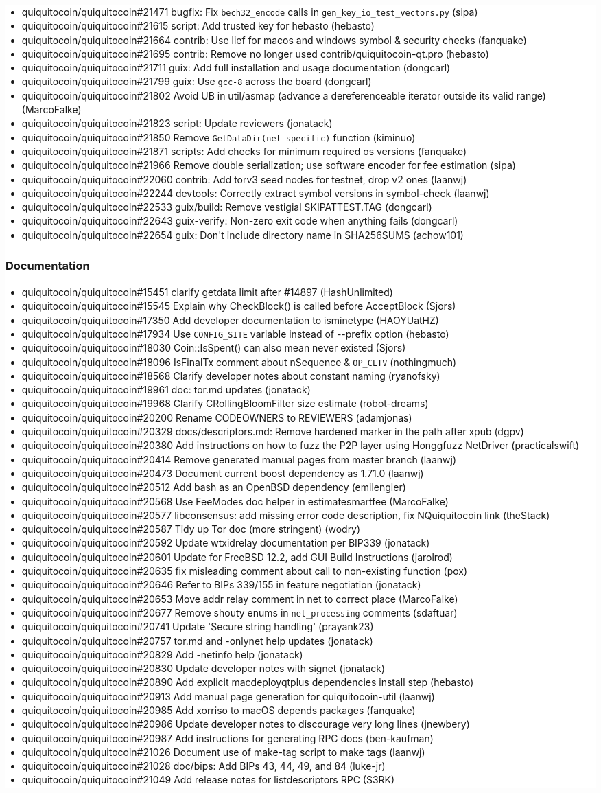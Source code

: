 - quiquitocoin/quiquitocoin#21471 bugfix: Fix `bech32_encode` calls in `gen_key_io_test_vectors.py` (sipa)
- quiquitocoin/quiquitocoin#21615 script: Add trusted key for hebasto (hebasto)
- quiquitocoin/quiquitocoin#21664 contrib: Use lief for macos and windows symbol & security checks (fanquake)
- quiquitocoin/quiquitocoin#21695 contrib: Remove no longer used contrib/quiquitocoin-qt.pro (hebasto)
- quiquitocoin/quiquitocoin#21711 guix: Add full installation and usage documentation (dongcarl)
- quiquitocoin/quiquitocoin#21799 guix: Use `gcc-8` across the board (dongcarl)
- quiquitocoin/quiquitocoin#21802 Avoid UB in util/asmap (advance a dereferenceable iterator outside its valid range) (MarcoFalke)
- quiquitocoin/quiquitocoin#21823 script: Update reviewers (jonatack)
- quiquitocoin/quiquitocoin#21850 Remove `GetDataDir(net_specific)` function (kiminuo)
- quiquitocoin/quiquitocoin#21871 scripts: Add checks for minimum required os versions (fanquake)
- quiquitocoin/quiquitocoin#21966 Remove double serialization; use software encoder for fee estimation (sipa)
- quiquitocoin/quiquitocoin#22060 contrib: Add torv3 seed nodes for testnet, drop v2 ones (laanwj)
- quiquitocoin/quiquitocoin#22244 devtools: Correctly extract symbol versions in symbol-check (laanwj)
- quiquitocoin/quiquitocoin#22533 guix/build: Remove vestigial SKIPATTEST.TAG (dongcarl)
- quiquitocoin/quiquitocoin#22643 guix-verify: Non-zero exit code when anything fails (dongcarl)
- quiquitocoin/quiquitocoin#22654 guix: Don't include directory name in SHA256SUMS (achow101)

### Documentation
- quiquitocoin/quiquitocoin#15451 clarify getdata limit after #14897 (HashUnlimited)
- quiquitocoin/quiquitocoin#15545 Explain why CheckBlock() is called before AcceptBlock (Sjors)
- quiquitocoin/quiquitocoin#17350 Add developer documentation to isminetype (HAOYUatHZ)
- quiquitocoin/quiquitocoin#17934 Use `CONFIG_SITE` variable instead of --prefix option (hebasto)
- quiquitocoin/quiquitocoin#18030 Coin::IsSpent() can also mean never existed (Sjors)
- quiquitocoin/quiquitocoin#18096 IsFinalTx comment about nSequence & `OP_CLTV` (nothingmuch)
- quiquitocoin/quiquitocoin#18568 Clarify developer notes about constant naming (ryanofsky)
- quiquitocoin/quiquitocoin#19961 doc: tor.md updates (jonatack)
- quiquitocoin/quiquitocoin#19968 Clarify CRollingBloomFilter size estimate (robot-dreams)
- quiquitocoin/quiquitocoin#20200 Rename CODEOWNERS to REVIEWERS (adamjonas)
- quiquitocoin/quiquitocoin#20329 docs/descriptors.md: Remove hardened marker in the path after xpub (dgpv)
- quiquitocoin/quiquitocoin#20380 Add instructions on how to fuzz the P2P layer using Honggfuzz NetDriver (practicalswift)
- quiquitocoin/quiquitocoin#20414 Remove generated manual pages from master branch (laanwj)
- quiquitocoin/quiquitocoin#20473 Document current boost dependency as 1.71.0 (laanwj)
- quiquitocoin/quiquitocoin#20512 Add bash as an OpenBSD dependency (emilengler)
- quiquitocoin/quiquitocoin#20568 Use FeeModes doc helper in estimatesmartfee (MarcoFalke)
- quiquitocoin/quiquitocoin#20577 libconsensus: add missing error code description, fix NQuiquitocoin link (theStack)
- quiquitocoin/quiquitocoin#20587 Tidy up Tor doc (more stringent) (wodry)
- quiquitocoin/quiquitocoin#20592 Update wtxidrelay documentation per BIP339 (jonatack)
- quiquitocoin/quiquitocoin#20601 Update for FreeBSD 12.2, add GUI Build Instructions (jarolrod)
- quiquitocoin/quiquitocoin#20635 fix misleading comment about call to non-existing function (pox)
- quiquitocoin/quiquitocoin#20646 Refer to BIPs 339/155 in feature negotiation (jonatack)
- quiquitocoin/quiquitocoin#20653 Move addr relay comment in net to correct place (MarcoFalke)
- quiquitocoin/quiquitocoin#20677 Remove shouty enums in `net_processing` comments (sdaftuar)
- quiquitocoin/quiquitocoin#20741 Update 'Secure string handling' (prayank23)
- quiquitocoin/quiquitocoin#20757 tor.md and -onlynet help updates (jonatack)
- quiquitocoin/quiquitocoin#20829 Add -netinfo help (jonatack)
- quiquitocoin/quiquitocoin#20830 Update developer notes with signet (jonatack)
- quiquitocoin/quiquitocoin#20890 Add explicit macdeployqtplus dependencies install step (hebasto)
- quiquitocoin/quiquitocoin#20913 Add manual page generation for quiquitocoin-util (laanwj)
- quiquitocoin/quiquitocoin#20985 Add xorriso to macOS depends packages (fanquake)
- quiquitocoin/quiquitocoin#20986 Update developer notes to discourage very long lines (jnewbery)
- quiquitocoin/quiquitocoin#20987 Add instructions for generating RPC docs (ben-kaufman)
- quiquitocoin/quiquitocoin#21026 Document use of make-tag script to make tags (laanwj)
- quiquitocoin/quiquitocoin#21028 doc/bips: Add BIPs 43, 44, 49, and 84 (luke-jr)
- quiquitocoin/quiquitocoin#21049 Add release notes for listdescriptors RPC (S3RK)